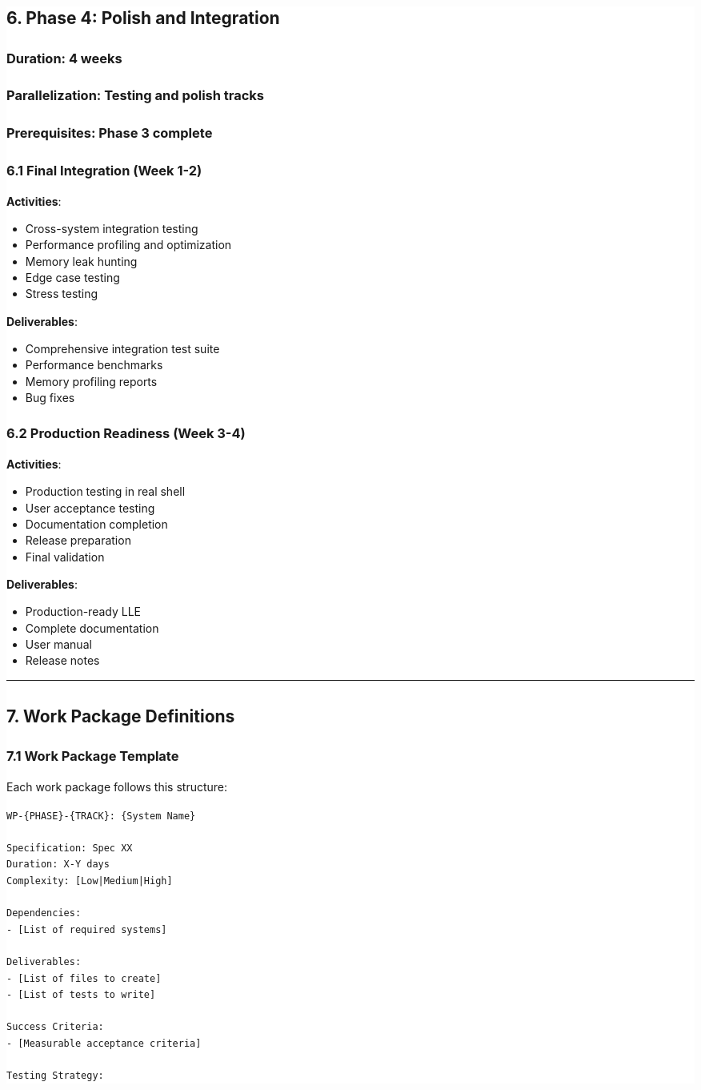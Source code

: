 
## 6. Phase 4: Polish and Integration

### Duration: 4 weeks
### Parallelization: Testing and polish tracks
### Prerequisites: Phase 3 complete

### 6.1 Final Integration (Week 1-2)

**Activities**:
- Cross-system integration testing
- Performance profiling and optimization
- Memory leak hunting
- Edge case testing
- Stress testing

**Deliverables**:
- Comprehensive integration test suite
- Performance benchmarks
- Memory profiling reports
- Bug fixes

### 6.2 Production Readiness (Week 3-4)

**Activities**:
- Production testing in real shell
- User acceptance testing
- Documentation completion
- Release preparation
- Final validation

**Deliverables**:
- Production-ready LLE
- Complete documentation
- User manual
- Release notes

---

## 7. Work Package Definitions

### 7.1 Work Package Template

Each work package follows this structure:

```
WP-{PHASE}-{TRACK}: {System Name}

Specification: Spec XX
Duration: X-Y days
Complexity: [Low|Medium|High]

Dependencies:
- [List of required systems]

Deliverables:
- [List of files to create]
- [List of tests to write]

Success Criteria:
- [Measurable acceptance criteria]

Testing Strategy:
```